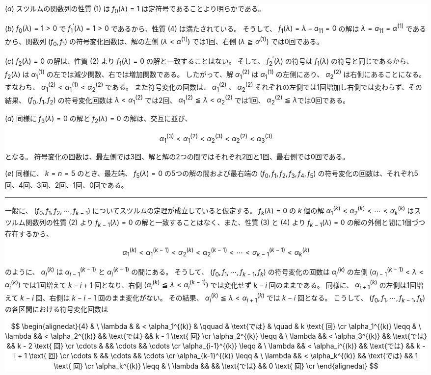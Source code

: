 $(a)$ スツルムの関数列の性質 $(1)$ は $f_0(\lambda) = 1$ は定符号であることより明らかである。

$(b)$ $f_0(\lambda) = 1 > 0$ で $f_1^{\prime}(\lambda) = 1 > 0$ であるから、性質 $(4)$ は満たされている。
そうして、 $f_1(\lambda) = \lambda - a_{11} = 0$ の解は $\lambda = a_{11} = \alpha^{(1)}$ であるから、関数列 $(f_0 , f_1)$ の符号変化回数は、解の左側 $(\lambda < \alpha^{(1)})$ では1回、右側 $(\lambda \geqq \alpha^{(1)})$ では0回である。

$(c)$ $f_2(\lambda) = 0$ の解は、性質 $(2)$ より $f_1(\lambda) = 0$ の解と一致することはない。
そして、 $f_2^{\prime}(\lambda)$ の符号は $f_1(\lambda)$ の符号と同じであるから、 $f_2(\lambda)$ は $\alpha_1^{(1)}$ の左では減少関数、右では増加関数である。
したがって、解 $\alpha_1^{(2)}$ は $\alpha_1^{(1)}$ の左側にあり、 $\alpha_2^{(2)}$ は右側にあることになる。
すなわち、 $\alpha_1^{(2)} < \alpha_1^{(1)} < \alpha_2^{(2)}$ である。
また符号変化の回数は、 $\alpha_1^{(2)}$ 、 $\alpha_2^{(2)}$ それぞれの左側では1回増加し右側では変わらず、その結果、 $(f_0, f_1, f_2)$ の符号変化回数は $\lambda < \alpha_1^{(2)}$ では2回、 $\alpha_1^{(2)} \leqq \lambda < \alpha_2^{(2)}$ では1回、 $\alpha_2^{(2)} \leqq \lambda$では0回である。

$(d)$ 同様に $f_3(\lambda) = 0$ の解と $f_2(\lambda) = 0$ の解は、交互に並び、

$$
\alpha_1^{(3)} < \alpha_1^{(2)} < \alpha_2^{(3)} < \alpha_2^{(2)} < \alpha_3^{(3)}
$$

となる。
符号変化の回数は、最左側では3回、解と解の2つの間ではそれぞれ2回と1回、最右側では0回である。

$(e)$ 同様に、 $k = n = 5$ のとき、最左端、 $f_5(\lambda) = 0$ の5つの解の間および最右端の $(f_0, f_1, f_2, f_3, f_4, f_5)$ の符号変化の回数は、それぞれ5回、4回、3回、2回、1回、0回である。

***

一般に、 $(f_0, f_1, f_2, \cdots , f_{k-1})$ についてスツルムの定理が成立していると仮定する。
$f_k (\lambda) = 0$ の $k$ 個の解 $\alpha_1^{(k)} < \alpha_2^{(k)} < \cdots < \alpha_k^{(k)}$ はスツルム関数列の性質 $(2)$ より $f_{k-1}(\lambda) = 0$ の解と一致することはなく、また、性質 $(3)$ と $(4)$ より $f_{k-1}(\lambda) = 0$ の解の外側と間に1個づつ存在するから、

$$
\alpha_1^{(k)} < \alpha_1^{(k-1)} < \alpha_2^{(k)} < \alpha_2^{(k-1)} < \cdots < \alpha_{k-1}^{(k-1)} < \alpha_k^{(k)}
$$

のように、 $\alpha_i^{(k)}$ は $\alpha_{i-1}^{(k-1)}$ と $\alpha_i^{(k-1)}$ の間にある。
そうして、 $(f_0, f_1, \cdots , f_{k-1}, f_k)$ の符号変化の回数は $\alpha_i^{(k)}$ の左側 $(\alpha_{i-1}^{(k-1)} < \lambda < \alpha_i^{(k)})$ では1回増えて $k - i + 1$ 回となり、右側 $(\alpha_i^{(k)} \leqq\lambda < \alpha_i^{(k-1)})$ では変化せず $k - i$ 回のままである。
同様に、 $\alpha_{i+1}^{(k)}$ の左側は1回増えて $k - i$ 回、右側は $k - i - 1$ 回のまま変化がない。
その結果、 $\alpha_i^{(k)} \leqq \lambda < \alpha_{i+1}^{(k)}$ では $k - i$ 回となる。
こうして、 $(f_0, f_1, \cdots , f_{k-1}, f_k)$ の各区間における符号変化回数は

$$
\begin{alignedat}{4}
    & \ \lambda & & < \alpha_1^{(k)} & \qquad & \text{では} & \quad & k \text{ 回} \cr
    \alpha_1^{(k)} \leqq & \ \lambda && < \alpha_2^{(k)} && \text{では} && k - 1 \text{ 回} \cr
    \alpha_2^{(k)} \leqq & \ \lambda && < \alpha_3^{(k)} && \text{では} && k - 2 \text{ 回} \cr
    \cdots & && \cdots && \cdots \cr
    \alpha_{i-1}^{(k)} \leqq & \ \lambda && < \alpha_i^{(k)} && \text{では} && k - i + 1 \text{ 回} \cr
    \cdots & && \cdots && \cdots \cr
    \alpha_{k-1}^{(k)} \leqq & \ \lambda && < \alpha_k^{(k)} && \text{では} && 1 \text{ 回} \cr
    \alpha_k^{(k)} \leqq & \ \lambda && && \text{では} && 0 \text{ 回} \cr
\end{alignedat}
$$
